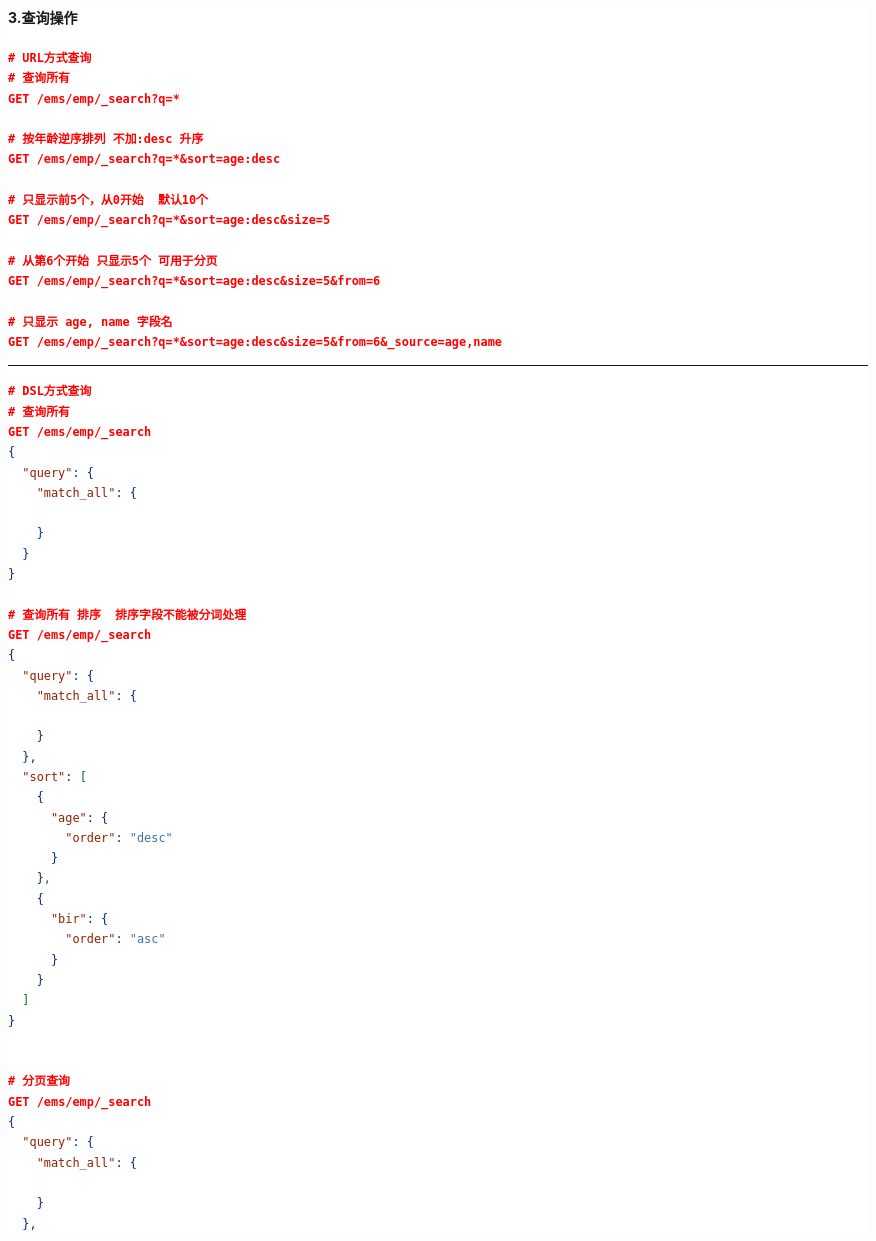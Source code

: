 #### 3.查询操作

```json
# URL方式查询
# 查询所有
GET /ems/emp/_search?q=*

# 按年龄逆序排列 不加:desc 升序
GET /ems/emp/_search?q=*&sort=age:desc

# 只显示前5个，从0开始  默认10个
GET /ems/emp/_search?q=*&sort=age:desc&size=5

# 从第6个开始 只显示5个 可用于分页
GET /ems/emp/_search?q=*&sort=age:desc&size=5&from=6

# 只显示 age, name 字段名
GET /ems/emp/_search?q=*&sort=age:desc&size=5&from=6&_source=age,name
```

---

```json
# DSL方式查询
# 查询所有
GET /ems/emp/_search
{
  "query": {
    "match_all": {
      
    }
  }
}

# 查询所有 排序  排序字段不能被分词处理
GET /ems/emp/_search
{
  "query": {
    "match_all": {
      
    }
  },
  "sort": [
    {
      "age": {
        "order": "desc"
      }
    },
    {
      "bir": {
        "order": "asc"
      }
    }
  ]
}


# 分页查询
GET /ems/emp/_search
{
  "query": {
    "match_all": {
      
    }
  },
```